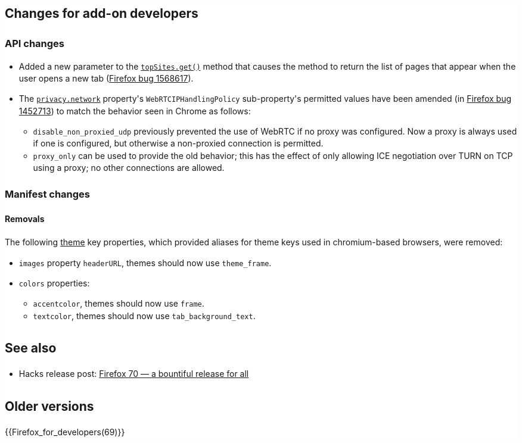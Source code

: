 ## Changes for add-on developers

### API changes

- Added a new parameter to the [`topSites.get()`](/en-US/docs/Mozilla/Add-ons/WebExtensions/API/topSites/get) method that causes the method to return the list of pages that appear when the user opens a new tab ([Firefox bug 1568617](https://bugzilla.mozilla.org/show_bug.cgi?id=1568617)).
- The [`privacy.network`](/en-US/docs/Mozilla/Add-ons/WebExtensions/API/privacy/network) property's `WebRTCIPHandlingPolicy` sub-property's permitted values have been amended (in [Firefox bug 1452713](https://bugzilla.mozilla.org/show_bug.cgi?id=1452713)) to match the behavior seen in Chrome as follows:

  - `disable_non_proxied_udp` previously prevented the use of WebRTC if no proxy was configured. Now a proxy is always used if one is configured, but otherwise a non-proxied connection is permitted.
  - `proxy_only` can be used to provide the old behavior; this has the effect of only allowing ICE negotiation over TURN on TCP using a proxy; no other connections are allowed.

### Manifest changes

#### Removals

The following [theme](/en-US/docs/Mozilla/Add-ons/WebExtensions/manifest.json/theme) key properties, which provided aliases for theme keys used in chromium-based browsers, were removed:

- `images` property `headerURL`, themes should now use `theme_frame`.
- `colors` properties:

  - `accentcolor`, themes should now use `frame`.
  - `textcolor`, themes should now use `tab_background_text`.

## See also

- Hacks release post: [Firefox 70 — a bountiful release for all](https://hacks.mozilla.org/2019/10/firefox-70-a-bountiful-release-for-all/)

## Older versions

{{Firefox_for_developers(69)}}
